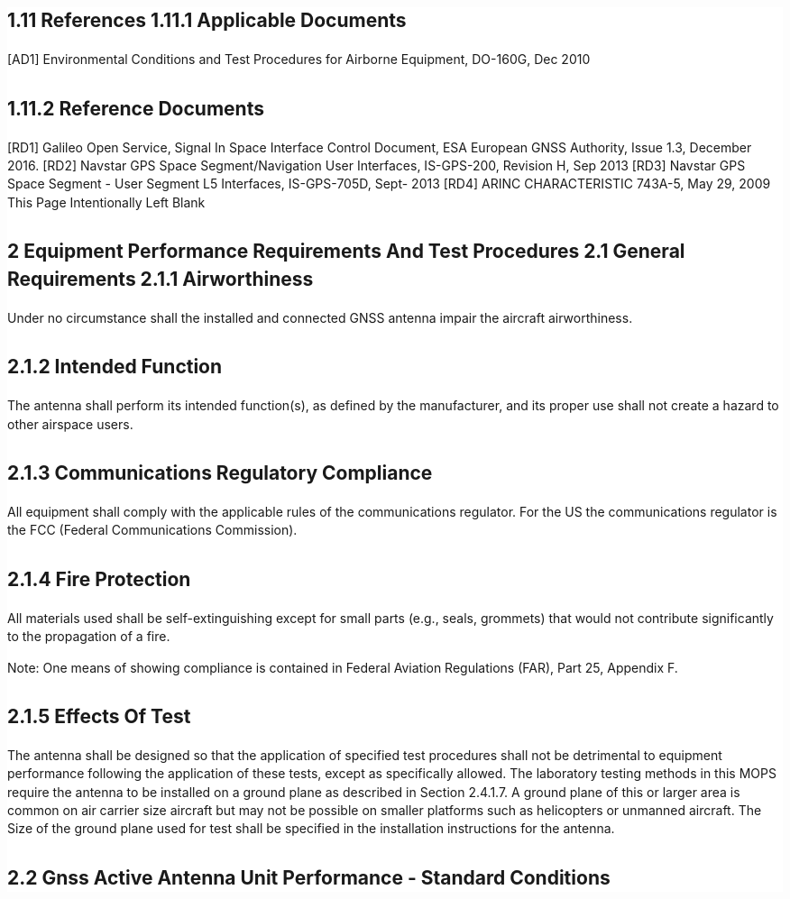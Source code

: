 ## 1.11 References 1.11.1 Applicable Documents

[AD1] Environmental Conditions and Test Procedures for Airborne Equipment, DO-160G, Dec 2010 

## 1.11.2 Reference Documents

[RD1] Galileo Open Service, Signal In Space Interface Control Document, ESA European GNSS Authority, Issue 1.3, December 2016. [RD2] Navstar GPS Space Segment/Navigation User Interfaces, IS-GPS-200, Revision H, Sep 2013 [RD3] Navstar GPS Space Segment - User Segment L5 Interfaces, IS-GPS-705D, Sept- 2013 [RD4] ARINC CHARACTERISTIC 743A-5, May 29, 2009 
This Page Intentionally Left Blank 

## 2 Equipment Performance Requirements And Test Procedures 2.1 General Requirements 2.1.1 Airworthiness

Under no circumstance shall the installed and connected GNSS antenna impair the aircraft airworthiness. 

## 2.1.2 Intended Function

The antenna shall perform its intended function(s), as defined by the manufacturer, and its proper use shall not create a hazard to other airspace users. 

## 2.1.3 Communications Regulatory Compliance

All equipment shall comply with the applicable rules of the communications regulator. For the US the communications regulator is the FCC (Federal Communications Commission). 

## 2.1.4 Fire Protection

All materials used shall be self-extinguishing except for small parts (e.g., seals, grommets) 
that would not contribute significantly to the propagation of a fire. 

Note: One means of showing compliance is contained in Federal Aviation Regulations 
(FAR), Part 25, Appendix F. 

## 2.1.5 Effects Of Test

The antenna shall be designed so that the application of specified test procedures shall not be detrimental to equipment performance following the application of these tests, except as specifically allowed. The laboratory testing   methods in this MOPS require the antenna to be installed on a ground plane as described in Section 2.4.1.7. A ground plane of this or larger area is common on air carrier size aircraft but may not be possible on smaller platforms such as helicopters or unmanned aircraft.  The Size of the ground plane used for test shall be specified in the installation instructions for the antenna. 

## 2.2 Gnss Active Antenna Unit Performance - Standard Conditions
